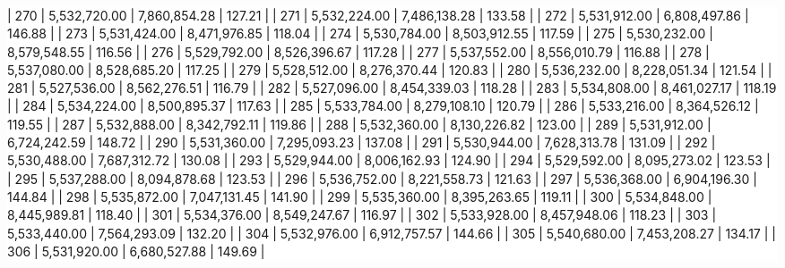 |             270 |    5,532,720.00 |    7,860,854.28 |          127.21 |
|             271 |    5,532,224.00 |    7,486,138.28 |          133.58 |
|             272 |    5,531,912.00 |    6,808,497.86 |          146.88 |
|             273 |    5,531,424.00 |    8,471,976.85 |          118.04 |
|             274 |    5,530,784.00 |    8,503,912.55 |          117.59 |
|             275 |    5,530,232.00 |    8,579,548.55 |          116.56 |
|             276 |    5,529,792.00 |    8,526,396.67 |          117.28 |
|             277 |    5,537,552.00 |    8,556,010.79 |          116.88 |
|             278 |    5,537,080.00 |    8,528,685.20 |          117.25 |
|             279 |    5,528,512.00 |    8,276,370.44 |          120.83 |
|             280 |    5,536,232.00 |    8,228,051.34 |          121.54 |
|             281 |    5,527,536.00 |    8,562,276.51 |          116.79 |
|             282 |    5,527,096.00 |    8,454,339.03 |          118.28 |
|             283 |    5,534,808.00 |    8,461,027.17 |          118.19 |
|             284 |    5,534,224.00 |    8,500,895.37 |          117.63 |
|             285 |    5,533,784.00 |    8,279,108.10 |          120.79 |
|             286 |    5,533,216.00 |    8,364,526.12 |          119.55 |
|             287 |    5,532,888.00 |    8,342,792.11 |          119.86 |
|             288 |    5,532,360.00 |    8,130,226.82 |          123.00 |
|             289 |    5,531,912.00 |    6,724,242.59 |          148.72 |
|             290 |    5,531,360.00 |    7,295,093.23 |          137.08 |
|             291 |    5,530,944.00 |    7,628,313.78 |          131.09 |
|             292 |    5,530,488.00 |    7,687,312.72 |          130.08 |
|             293 |    5,529,944.00 |    8,006,162.93 |          124.90 |
|             294 |    5,529,592.00 |    8,095,273.02 |          123.53 |
|             295 |    5,537,288.00 |    8,094,878.68 |          123.53 |
|             296 |    5,536,752.00 |    8,221,558.73 |          121.63 |
|             297 |    5,536,368.00 |    6,904,196.30 |          144.84 |
|             298 |    5,535,872.00 |    7,047,131.45 |          141.90 |
|             299 |    5,535,360.00 |    8,395,263.65 |          119.11 |
|             300 |    5,534,848.00 |    8,445,989.81 |          118.40 |
|             301 |    5,534,376.00 |    8,549,247.67 |          116.97 |
|             302 |    5,533,928.00 |    8,457,948.06 |          118.23 |
|             303 |    5,533,440.00 |    7,564,293.09 |          132.20 |
|             304 |    5,532,976.00 |    6,912,757.57 |          144.66 |
|             305 |    5,540,680.00 |    7,453,208.27 |          134.17 |
|             306 |    5,531,920.00 |    6,680,527.88 |          149.69 |